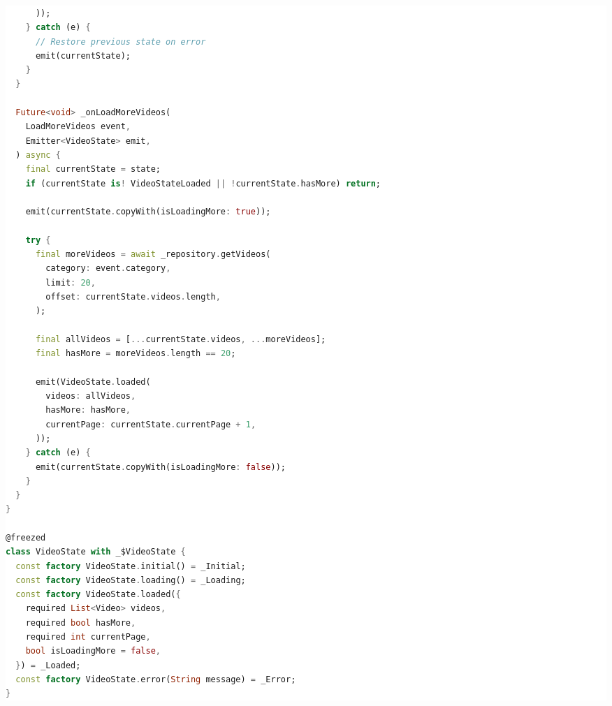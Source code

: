 ```dart
      ));
    } catch (e) {
      // Restore previous state on error
      emit(currentState);
    }
  }

  Future<void> _onLoadMoreVideos(
    LoadMoreVideos event,
    Emitter<VideoState> emit,
  ) async {
    final currentState = state;
    if (currentState is! VideoStateLoaded || !currentState.hasMore) return;

    emit(currentState.copyWith(isLoadingMore: true));

    try {
      final moreVideos = await _repository.getVideos(
        category: event.category,
        limit: 20,
        offset: currentState.videos.length,
      );

      final allVideos = [...currentState.videos, ...moreVideos];
      final hasMore = moreVideos.length == 20;

      emit(VideoState.loaded(
        videos: allVideos,
        hasMore: hasMore,
        currentPage: currentState.currentPage + 1,
      ));
    } catch (e) {
      emit(currentState.copyWith(isLoadingMore: false));
    }
  }
}

@freezed
class VideoState with _$VideoState {
  const factory VideoState.initial() = _Initial;
  const factory VideoState.loading() = _Loading;
  const factory VideoState.loaded({
    required List<Video> videos,
    required bool hasMore,
    required int currentPage,
    bool isLoadingMore = false,
  }) = _Loaded;
  const factory VideoState.error(String message) = _Error;
}
```

